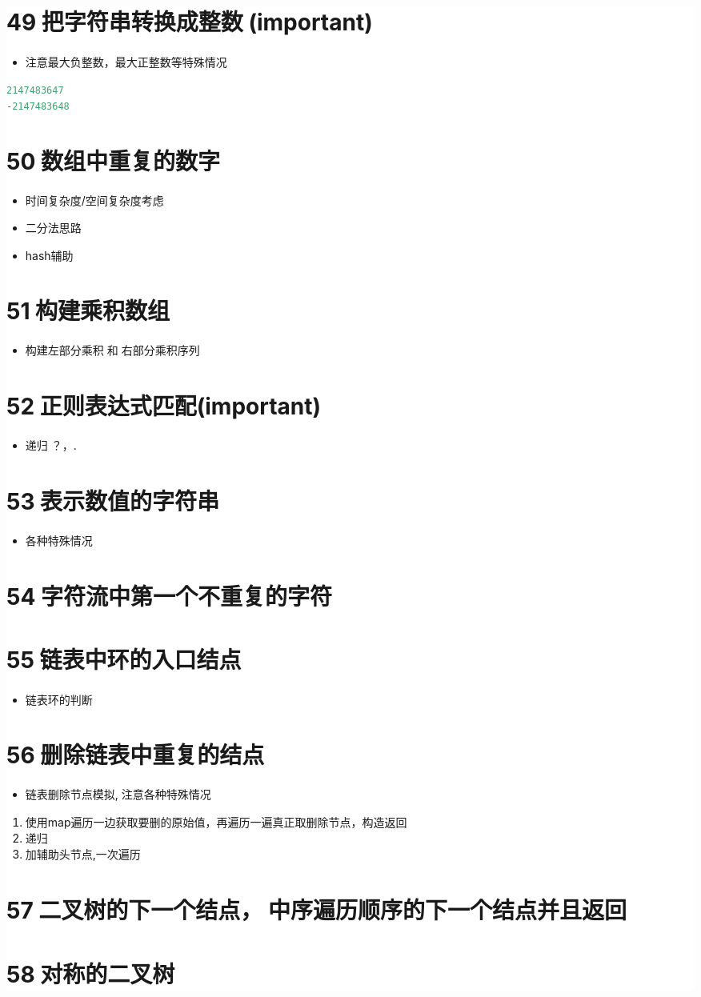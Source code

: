 # 49 把字符串转换成整数 (**important**)

* 注意最大负整数，最大正整数等特殊情况

```js
2147483647
-2147483648
```

# 50 数组中重复的数字

* 时间复杂度/空间复杂度考虑

* 二分法思路
* hash辅助

# 51 构建乘积数组

* 构建左部分乘积 和 右部分乘积序列

# 52 正则表达式匹配(**important**)

* 递归 ？，.

# 53 表示数值的字符串

* 各种特殊情况

# 54 字符流中第一个不重复的字符

# 55 链表中环的入口结点

* 链表环的判断

# 56 删除链表中重复的结点

* 链表删除节点模拟, 注意各种特殊情况

1. 使用map遍历一边获取要删的原始值，再遍历一遍真正取删除节点，构造返回
2. 递归
3. 加辅助头节点,一次遍历

# 57 二叉树的下一个结点， 中序遍历顺序的下一个结点并且返回

# 58 对称的二叉树
